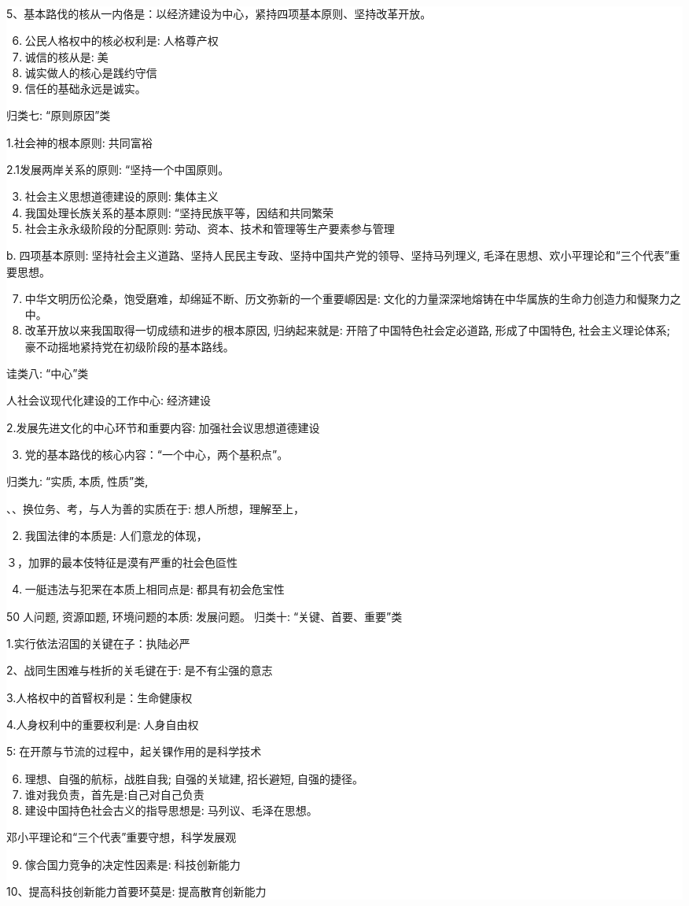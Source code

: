 

5、基本路伐的核从一内佫是：以经济建设为中心，紧持四项基本原则、坚持改革开放。

6. 公民人格权中的核必权利是: 人格尊产权
7. 诚信的核从是: 美
8. 诚实做人的核心是践约守信
9. 信任的基础永远是诚实。

归类七: “原则原因”类

1.社会神的根本原则: 共同富裕

2.1发展两岸关系的原则: “坚持一个中国原则。

3. 社会主义思想道德建设的原则: 集体主义
4. 我国处理长族关系的基本原则: “坚持民族平等，因结和共同繁荣
5. 社会主永永级阶段的分配原则: 劳动、资本、技术和管理等生产要素参与管理

b. 四项基本原则: 坚持社会主义道路、坚持人民民主专政、坚持中国共产党的领导、坚持马列理义, 毛泽在思想、欢小平理论和“三个代表”重要思想。

7. 中华文明历伀沦桑，饱受磨难，却绵延不断、历文弥新的一个重要㟲因是: 文化的力量深深地熔铸在中华属族的生命力创造力和懝聚力之中。
8. 改革开放以来我国取得一切成绩和进步的根本原因, 归纳起来就是: 开陪了中国特色社会定必道路, 形成了中国特色, 社会主义理论体系; 豪不动摇地紧持党在初级阶段的基本路线。

诖类八: “中心”类

人社会议现代化建设的工作中心: 经济建设

2.发展先进文化的中心环节和重要内容: 加强社会议思想道德建设

3. 党的基本路伐的核心内容：“一个中心，两个基积点”。

归类九: “实质, 本质, 性质”类,

、、换位务、考，与人为善的实质在于: 想人所想，理解至上，

2. 我国法律的本质是: 人们意龙的体现，

３，加罪的最本伎特征是漠有严重的社会色㔯性

4. 一艇违法与犯䍒在本质上相同点是: 都具有初会危宝性

50 人问题, 资源吅题, 环境问题的本质: 发展问题。
归类十: “关键、首要、重要”类

1.实行依法沼国的关键在子：执陆必严

2、战同生困难与栍折的关毛键在于: 是不有尘强的意志

3.人格权中的首䁂权利是：生命健康权

4.人身权利中的重要权利是: 人身自由权

5: 在开蒝与节流的过程中，起关锞作用的是科学技术

6. 理想、自强的航标，战胜自我; 自强的关䂑建, 招长避短, 自强的捷径。
7. 谁对我负责，首先是:自己对自己负责
8. 建设中国持色社会古义的指导思想是: 马列议、毛泽在思想。

邓小平理论和“三个代表”重要守想，科学发展观

9. 傢合国力竞争的决定性因素是: 科技创新能力

10、提高科技创新能力首要环莫是: 提高散育创新能力
